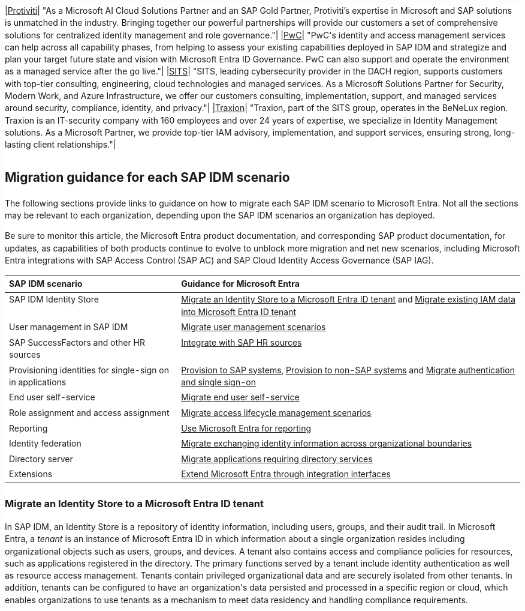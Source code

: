 |[Protiviti](https://www.protiviti.com/us-en/microsoft-consulting-solutions)| "As a Microsoft AI Cloud Solutions Partner and an SAP Gold Partner, Protiviti’s expertise in Microsoft and SAP solutions is unmatched in the industry. Bringing together our powerful partnerships will provide our customers a set of comprehensive solutions for centralized identity management and role governance."|
|[PwC](https://www.pwc.com/us/en/technology/alliances/microsoft/cybersecurity.html)| "PwC's identity and access management services can help across all capability phases, from helping to assess your existing capabilities deployed in SAP IDM and strategize and plan your target future state and vision with Microsoft Entra ID Governance. PwC can also support and operate the environment as a managed service after the go live."|
|[SITS](https://sits.com/en/microsoft/ms-iam-modernization)| "SITS, leading cybersecurity provider in the DACH region, supports customers with top-tier consulting, engineering, cloud technologies and managed services. As a Microsoft Solutions Partner for Security, Modern Work, and Azure Infrastructure, we offer our customers consulting, implementation, support, and managed services around security, compliance, identity, and privacy."|
|[Traxion](https://www.traxion.com/ms-iam-modernization)| "Traxion, part of the SITS group, operates in the BeNeLux region. Traxion is an IT-security company with 160 employees and over 24 years of expertise, we specialize in Identity Management solutions. As a Microsoft Partner, we provide top-tier IAM advisory, implementation, and support services, ensuring strong, long-lasting client relationships."|


## Migration guidance for each SAP IDM scenario

The following sections provide links to guidance on how to migrate each SAP IDM scenario to Microsoft Entra. Not all the sections may be relevant to each organization, depending upon the SAP IDM scenarios an organization has deployed.

Be sure to monitor this article, the Microsoft Entra product documentation, and corresponding SAP product documentation, for updates, as capabilities of both products continue to evolve to unblock more migration and net new scenarios, including Microsoft Entra integrations with SAP Access Control (SAP AC) and SAP Cloud Identity Access Governance (SAP IAG).

|SAP IDM scenario|Guidance for Microsoft Entra|
|:--|:--|
|SAP IDM Identity Store|[Migrate an Identity Store to a Microsoft Entra ID tenant](#migrate-an-identity-store-to-a-microsoft-entra-id-tenant) and [Migrate existing IAM data into Microsoft Entra ID tenant](#migrate-existing-iam-data-into-a-microsoft-entra-id-tenant)|
|User management in SAP IDM|[Migrate user management scenarios](#migrate-user-management-scenarios)|
|SAP SuccessFactors and other HR sources|[Integrate with SAP HR sources](#integrate-with-sap-hr-sources)|
|Provisioning identities for single-sign on in applications|[Provision to SAP systems](#provision-to-sap-systems), [Provision to non-SAP systems](#provision-to-non-sap-systems) and [Migrate authentication and single sign-on](#migrate-authentication-and-single-sign-on)|
|End user self-service|[Migrate end user self-service](#migrate-end-user-self-service)|
|Role assignment and access assignment|[Migrate access lifecycle management scenarios](#migrate-access-lifecycle-management-scenarios)|
|Reporting|[Use Microsoft Entra for reporting](#use-microsoft-entra-for-reporting)|
|Identity federation|[Migrate exchanging identity information across organizational boundaries](#migrate-exchanging-identity-information-across-organizational-boundaries)|
|Directory server|[Migrate applications requiring directory services](#migrate-applications-requiring-directory-services)|
|Extensions|[Extend Microsoft Entra through integration interfaces](#extend-microsoft-entra-through-integration-interfaces)|

### Migrate an Identity Store to a Microsoft Entra ID tenant

In SAP IDM, an Identity Store is a repository of identity information, including users, groups, and their audit trail. In Microsoft Entra, a *tenant* is an instance of Microsoft Entra ID in which information about a single organization resides including organizational objects such as users, groups, and devices. A tenant also contains access and compliance policies for resources, such as applications registered in the directory. The primary functions served by a tenant include identity authentication as well as resource access management. Tenants contain privileged organizational data and are securely isolated from other tenants. In addition, tenants can be configured to have an organization's data persisted and processed in a specific region or cloud, which enables organizations to use tenants as a mechanism to meet data residency and handling compliance requirements.
